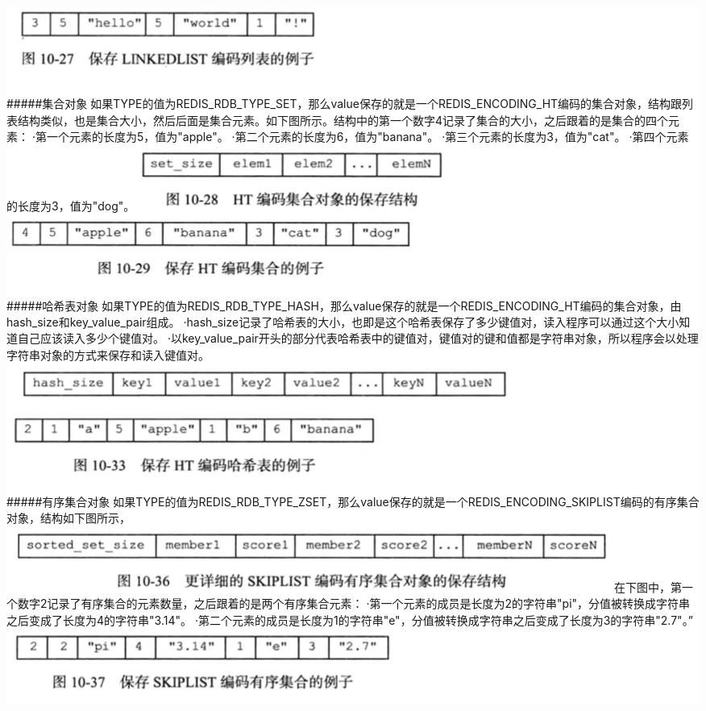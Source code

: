 ![image.png](../static/12609483-dcb976d2039fbc30.png)

#####集合对象
如果TYPE的值为REDIS_RDB_TYPE_SET，那么value保存的就是一个REDIS_ENCODING_HT编码的集合对象，结构跟列表结构类似，也是集合大小，然后后面是集合元素。如下图所示。结构中的第一个数字4记录了集合的大小，之后跟着的是集合的四个元素：
·第一个元素的长度为5，值为"apple"。
·第二个元素的长度为6，值为"banana"。
·第三个元素的长度为3，值为"cat"。
·第四个元素的长度为3，值为"dog"。
![image.png](../static/12609483-af0238d029c8e4e7.png)
![image.png](../static/12609483-e174c1c5d4283c0d.png)

#####哈希表对象
如果TYPE的值为REDIS_RDB_TYPE_HASH，那么value保存的就是一个REDIS_ENCODING_HT编码的集合对象，由hash_size和key_value_pair组成。
·hash_size记录了哈希表的大小，也即是这个哈希表保存了多少键值对，读入程序可以通过这个大小知道自己应该读入多少个键值对。
·以key_value_pair开头的部分代表哈希表中的键值对，键值对的键和值都是字符串对象，所以程序会以处理字符串对象的方式来保存和读入键值对。
![image.png](../static/12609483-3232802e8c4f14a5-9624639.png)
![image.png](../static/12609483-5a15791898c0a7cf.png)

#####有序集合对象
如果TYPE的值为REDIS_RDB_TYPE_ZSET，那么value保存的就是一个REDIS_ENCODING_SKIPLIST编码的有序集合对象，结构如下图所示，
![image.png](../static/12609483-00ab7a17aa0f4d61.png)
在下图中，第一个数字2记录了有序集合的元素数量，之后跟着的是两个有序集合元素：
·第一个元素的成员是长度为2的字符串"pi"，分值被转换成字符串之后变成了长度为4的字符串"3.14"。
·第二个元素的成员是长度为1的字符串"e"，分值被转换成字符串之后变成了长度为3的字符串"2.7"。”
![image.png](../static/12609483-a5f0454ae3254fb5.png)
